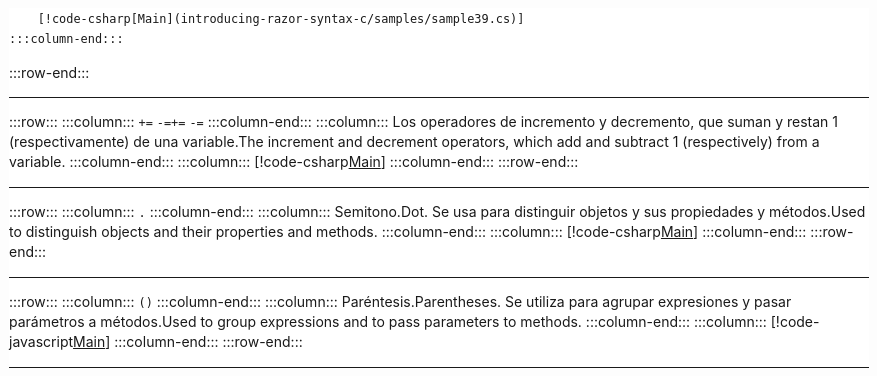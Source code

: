         [!code-csharp[Main](introducing-razor-syntax-c/samples/sample39.cs)]
    :::column-end:::
:::row-end:::

---

:::row:::
    :::column:::
        <span data-ttu-id="8e8c8-347">`+=` `-=`</span><span class="sxs-lookup"><span data-stu-id="8e8c8-347">`+=` `-=`</span></span>
    :::column-end:::
    :::column:::
    <span data-ttu-id="8e8c8-348">Los operadores de incremento y decremento, que suman y restan 1 (respectivamente) de una variable.</span><span class="sxs-lookup"><span data-stu-id="8e8c8-348">The increment and decrement operators, which add and subtract 1 (respectively) from a variable.</span></span>
    :::column-end:::
    :::column:::
        [!code-csharp[Main](introducing-razor-syntax-c/samples/sample40.cs)]
    :::column-end:::
:::row-end:::

---

:::row:::
    :::column:::
        `.`
    :::column-end:::
    :::column:::
    <span data-ttu-id="8e8c8-349">Semitono.</span><span class="sxs-lookup"><span data-stu-id="8e8c8-349">Dot.</span></span> <span data-ttu-id="8e8c8-350">Se usa para distinguir objetos y sus propiedades y métodos.</span><span class="sxs-lookup"><span data-stu-id="8e8c8-350">Used to distinguish objects and their properties and methods.</span></span>
    :::column-end:::
    :::column:::
        [!code-csharp[Main](introducing-razor-syntax-c/samples/sample41.cs)]
    :::column-end:::
:::row-end:::

---

:::row:::
    :::column:::
        `()`
    :::column-end:::
    :::column:::
    <span data-ttu-id="8e8c8-351">Paréntesis.</span><span class="sxs-lookup"><span data-stu-id="8e8c8-351">Parentheses.</span></span> <span data-ttu-id="8e8c8-352">Se utiliza para agrupar expresiones y pasar parámetros a métodos.</span><span class="sxs-lookup"><span data-stu-id="8e8c8-352">Used to group expressions and to pass parameters to methods.</span></span>
    :::column-end:::
    :::column:::
        [!code-javascript[Main](introducing-razor-syntax-c/samples/sample42.js)]
    :::column-end:::
:::row-end:::

---